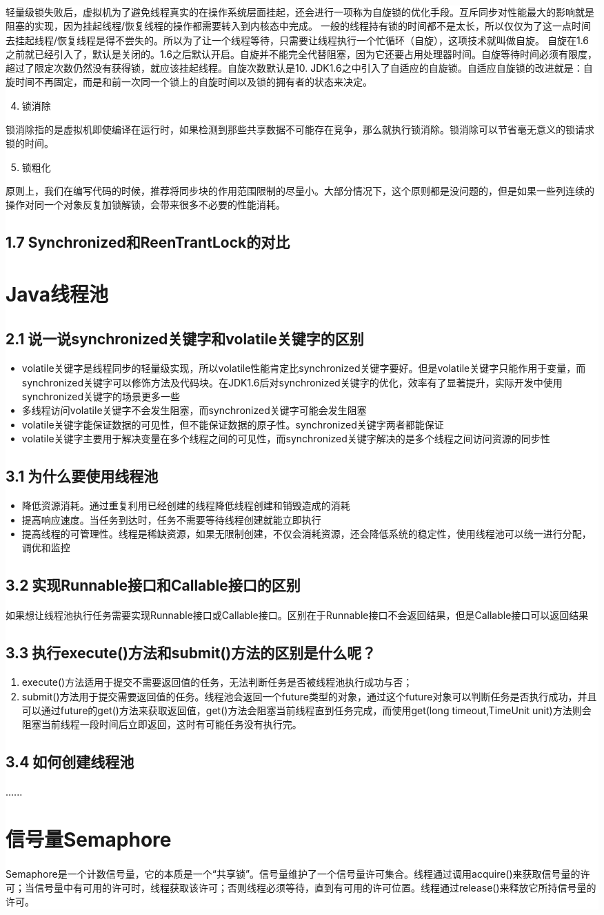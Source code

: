 轻量级锁失败后，虚拟机为了避免线程真实的在操作系统层面挂起，还会进行一项称为自旋锁的优化手段。互斥同步对性能最大的影响就是阻塞的实现，因为挂起线程/恢复线程的操作都需要转入到内核态中完成。
一般的线程持有锁的时间都不是太长，所以仅仅为了这一点时间去挂起线程/恢复线程是得不尝失的。所以为了让一个线程等待，只需要让线程执行一个忙循环（自旋），这项技术就叫做自旋。
自旋在1.6之前就已经引入了，默认是关闭的。1.6之后默认开启。自旋并不能完全代替阻塞，因为它还要占用处理器时间。自旋等待时间必须有限度，超过了限定次数仍然没有获得锁，就应该挂起线程。自旋次数默认是10.
JDK1.6之中引入了自适应的自旋锁。自适应自旋锁的改进就是：自旋时间不再固定，而是和前一次同一个锁上的自旋时间以及锁的拥有者的状态来决定。

4. 锁消除

锁消除指的是虚拟机即使编译在运行时，如果检测到那些共享数据不可能存在竞争，那么就执行锁消除。锁消除可以节省毫无意义的锁请求锁的时间。

5. 锁粗化

原则上，我们在编写代码的时候，推荐将同步块的作用范围限制的尽量小。大部分情况下，这个原则都是没问题的，但是如果一些列连续的操作对同一个对象反复加锁解锁，会带来很多不必要的性能消耗。

## 1.7 Synchronized和ReenTrantLock的对比

# Java线程池

## 2.1 说一说synchronized关键字和volatile关键字的区别
- volatile关键字是线程同步的轻量级实现，所以volatile性能肯定比synchronized关键字要好。但是volatile关键字只能作用于变量，而synchronized关键字可以修饰方法及代码块。在JDK1.6后对synchronized关键字的优化，效率有了显著提升，实际开发中使用synchronized关键字的场景更多一些
- 多线程访问volatile关键字不会发生阻塞，而synchronized关键字可能会发生阻塞
- volatile关键字能保证数据的可见性，但不能保证数据的原子性。synchronized关键字两者都能保证
- volatile关键字主要用于解决变量在多个线程之间的可见性，而synchronized关键字解决的是多个线程之间访问资源的同步性

## 3.1 为什么要使用线程池
- 降低资源消耗。通过重复利用已经创建的线程降低线程创建和销毁造成的消耗
- 提高响应速度。当任务到达时，任务不需要等待线程创建就能立即执行
- 提高线程的可管理性。线程是稀缺资源，如果无限制创建，不仅会消耗资源，还会降低系统的稳定性，使用线程池可以统一进行分配，调优和监控

## 3.2 实现Runnable接口和Callable接口的区别


如果想让线程池执行任务需要实现Runnable接口或Callable接口。区别在于Runnable接口不会返回结果，但是Callable接口可以返回结果


## 3.3 执行execute()方法和submit()方法的区别是什么呢？

1. execute()方法适用于提交不需要返回值的任务，无法判断任务是否被线程池执行成功与否；
2. submit()方法用于提交需要返回值的任务。线程池会返回一个future类型的对象，通过这个future对象可以判断任务是否执行成功，并且可以通过future的get()方法来获取返回值，get()方法会阻塞当前线程直到任务完成，而使用get(long timeout,TimeUnit unit)方法则会阻塞当前线程一段时间后立即返回，这时有可能任务没有执行完。

## 3.4 如何创建线程池

......

# 信号量Semaphore

Semaphore是一个计数信号量，它的本质是一个“共享锁”。信号量维护了一个信号量许可集合。线程通过调用acquire()来获取信号量的许可；当信号量中有可用的许可时，线程获取该许可；否则线程必须等待，直到有可用的许可位置。线程通过release()来释放它所持信号量的许可。
